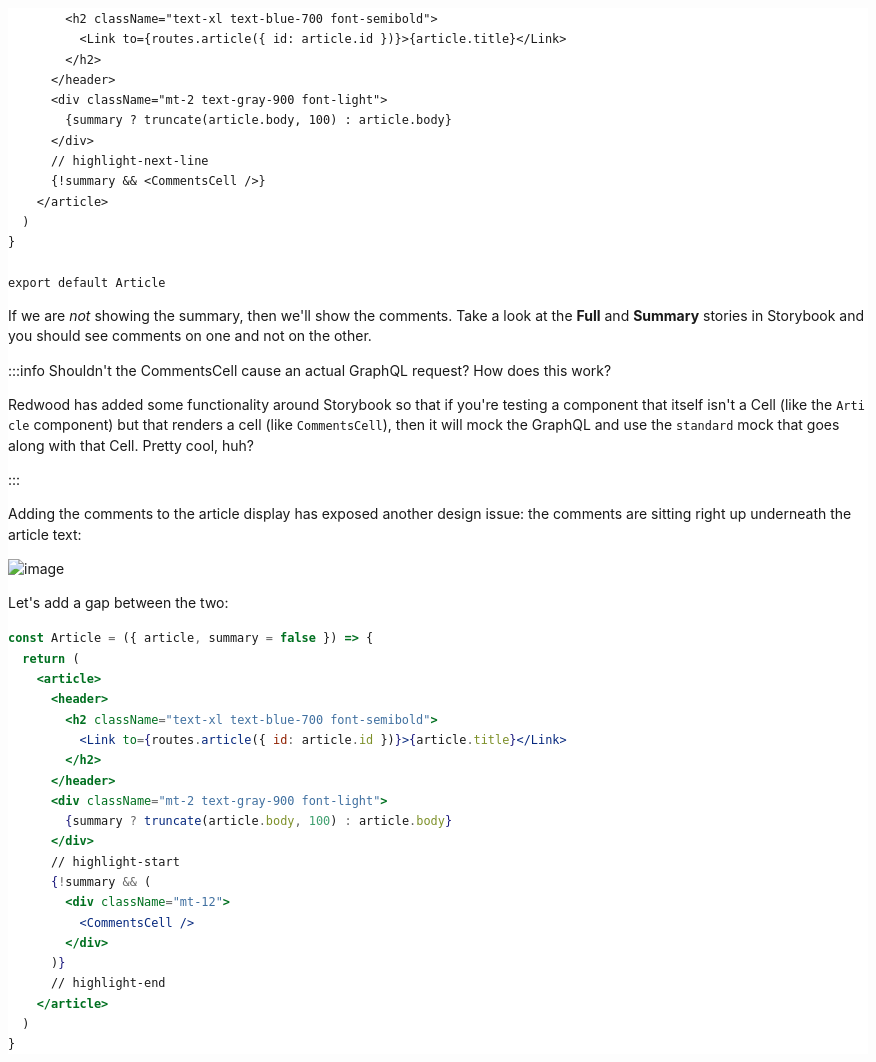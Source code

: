 ```tsx title="web/src/components/Article/Article.tsx"
        <h2 className="text-xl text-blue-700 font-semibold">
          <Link to={routes.article({ id: article.id })}>{article.title}</Link>
        </h2>
      </header>
      <div className="mt-2 text-gray-900 font-light">
        {summary ? truncate(article.body, 100) : article.body}
      </div>
      // highlight-next-line
      {!summary && <CommentsCell />}
    </article>
  )
}

export default Article
```

</TabItem>
</Tabs>

If we are *not* showing the summary, then we'll show the comments. Take a look at the **Full** and **Summary** stories in Storybook and you should see comments on one and not on the other.

:::info Shouldn't the CommentsCell cause an actual GraphQL request? How does this work?

Redwood has added some functionality around Storybook so that if you're testing a component that itself isn't a Cell (like the `Article` component) but that renders a cell (like `CommentsCell`), then it will mock the GraphQL and use the `standard` mock that goes along with that Cell. Pretty cool, huh?

:::

Adding the comments to the article display has exposed another design issue: the comments are sitting right up underneath the article text:

![image](https://user-images.githubusercontent.com/300/153480229-ea483d75-62bf-4b56-b248-10ca1597a7a8.png)

Let's add a gap between the two:

<Tabs groupId="js-ts">
<TabItem value="js" label="JavaScript">

```jsx title="web/src/components/Article/Article.js"
const Article = ({ article, summary = false }) => {
  return (
    <article>
      <header>
        <h2 className="text-xl text-blue-700 font-semibold">
          <Link to={routes.article({ id: article.id })}>{article.title}</Link>
        </h2>
      </header>
      <div className="mt-2 text-gray-900 font-light">
        {summary ? truncate(article.body, 100) : article.body}
      </div>
      // highlight-start
      {!summary && (
        <div className="mt-12">
          <CommentsCell />
        </div>
      )}
      // highlight-end
    </article>
  )
}
```
